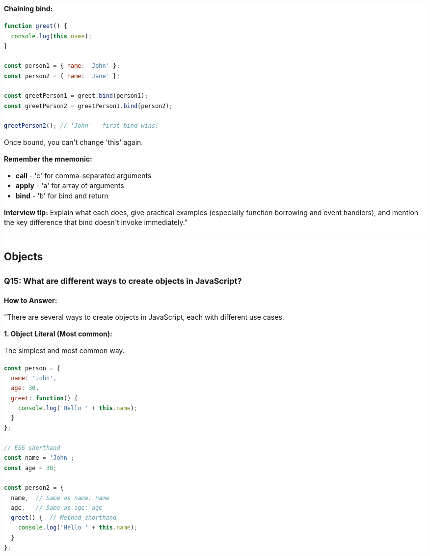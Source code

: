 **Chaining bind:**

```javascript
function greet() {
  console.log(this.name);
}

const person1 = { name: 'John' };
const person2 = { name: 'Jane' };

const greetPerson1 = greet.bind(person1);
const greetPerson2 = greetPerson1.bind(person2);

greetPerson2(); // 'John' - first bind wins!
```

Once bound, you can't change 'this' again.

**Remember the mnemonic:**
- **call** - 'c' for comma-separated arguments
- **apply** - 'a' for array of arguments
- **bind** - 'b' for bind and return

**Interview tip:** Explain what each does, give practical examples (especially function borrowing and event handlers), and mention the key difference that bind doesn't invoke immediately."

---

## Objects

### Q15: What are different ways to create objects in JavaScript?

**How to Answer:**

"There are several ways to create objects in JavaScript, each with different use cases.

**1. Object Literal (Most common):**

The simplest and most common way.

```javascript
const person = {
  name: 'John',
  age: 30,
  greet: function() {
    console.log('Hello ' + this.name);
  }
};

// ES6 shorthand
const name = 'John';
const age = 30;

const person2 = {
  name,  // Same as name: name
  age,   // Same as age: age
  greet() {  // Method shorthand
    console.log('Hello ' + this.name);
  }
};
```
